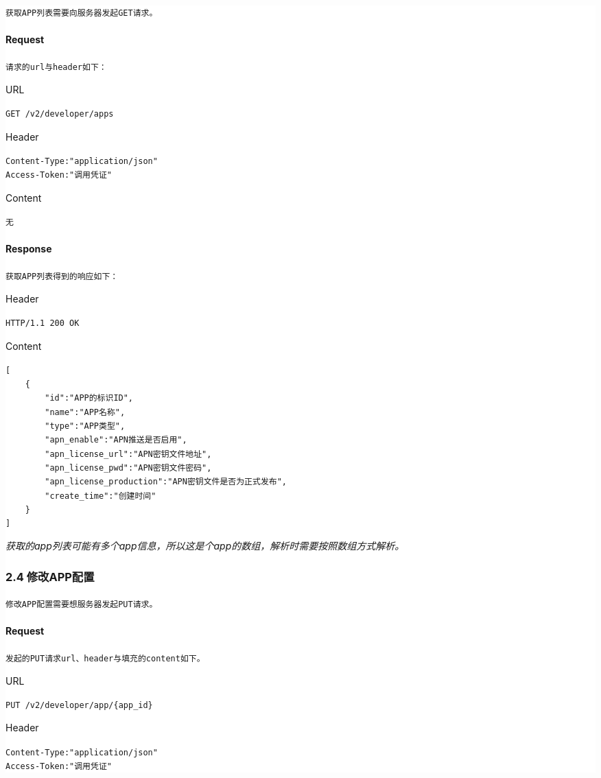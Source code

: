	获取APP列表需要向服务器发起GET请求。

#### Request ####

	请求的url与header如下：

URL
	
	GET /v2/developer/apps

Header
	
	Content-Type:"application/json"
	Access-Token:"调用凭证"

Content
	
	无

#### Response ####

	获取APP列表得到的响应如下：

Header

	HTTP/1.1 200 OK

Content

	[
	    {
	        "id":"APP的标识ID",
	        "name":"APP名称",
	        "type":"APP类型",
	        "apn_enable":"APN推送是否启用",
	        "apn_license_url":"APN密钥文件地址",
	        "apn_license_pwd":"APN密钥文件密码",
	        "apn_license_production":"APN密钥文件是否为正式发布",
	        "create_time":"创建时间"
	    }
	]

*获取的app列表可能有多个app信息，所以这是个app的数组，解析时需要按照数组方式解析。*

### <a name="modify_app">2.4 修改APP配置</a> ###

	修改APP配置需要想服务器发起PUT请求。

#### Request ####

	发起的PUT请求url、header与填充的content如下。

URL

	PUT /v2/developer/app/{app_id}

Header

	Content-Type:"application/json"
	Access-Token:"调用凭证"
